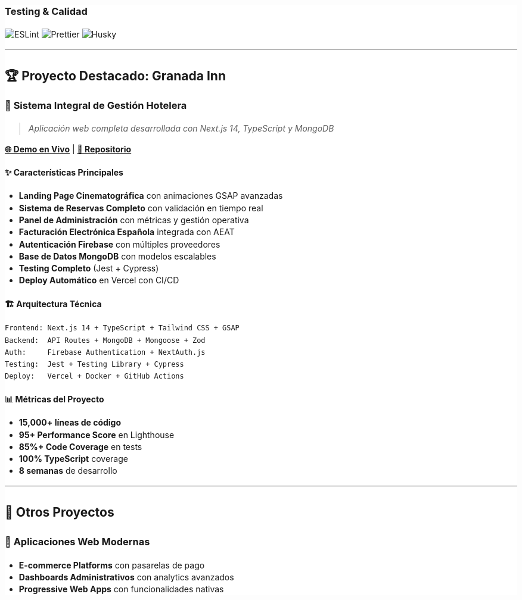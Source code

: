 ### **Testing & Calidad**
![ESLint](https://img.shields.io/badge/ESLint-4B32C3?style=for-the-badge&logo=eslint&logoColor=white)
![Prettier](https://img.shields.io/badge/Prettier-F7B93E?style=for-the-badge&logo=prettier&logoColor=black)
![Husky](https://img.shields.io/badge/Husky-000000?style=for-the-badge&logo=husky&logoColor=white)

---

## 🏆 **Proyecto Destacado: Granada Inn**

### 🏨 **Sistema Integral de Gestión Hotelera**

> *Aplicación web completa desarrollada con Next.js 14, TypeScript y MongoDB*

**[🌐 Demo en Vivo](https://granada-inn.vercel.app)** | **[📁 Repositorio](https://github.com/tu-usuario/nestotel)**

#### ✨ **Características Principales**
- **Landing Page Cinematográfica** con animaciones GSAP avanzadas
- **Sistema de Reservas Completo** con validación en tiempo real
- **Panel de Administración** con métricas y gestión operativa
- **Facturación Electrónica Española** integrada con AEAT
- **Autenticación Firebase** con múltiples proveedores
- **Base de Datos MongoDB** con modelos escalables
- **Testing Completo** (Jest + Cypress)
- **Deploy Automático** en Vercel con CI/CD

#### 🏗️ **Arquitectura Técnica**
```
Frontend: Next.js 14 + TypeScript + Tailwind CSS + GSAP
Backend:  API Routes + MongoDB + Mongoose + Zod
Auth:     Firebase Authentication + NextAuth.js
Testing:  Jest + Testing Library + Cypress
Deploy:   Vercel + Docker + GitHub Actions
```

#### 📊 **Métricas del Proyecto**
- **15,000+ líneas de código**
- **95+ Performance Score** en Lighthouse
- **85%+ Code Coverage** en tests
- **100% TypeScript** coverage
- **8 semanas** de desarrollo

---

## 🎨 **Otros Proyectos**

### 📱 **Aplicaciones Web Modernas**
- **E-commerce Platforms** con pasarelas de pago
- **Dashboards Administrativos** con analytics avanzados
- **Progressive Web Apps** con funcionalidades nativas
